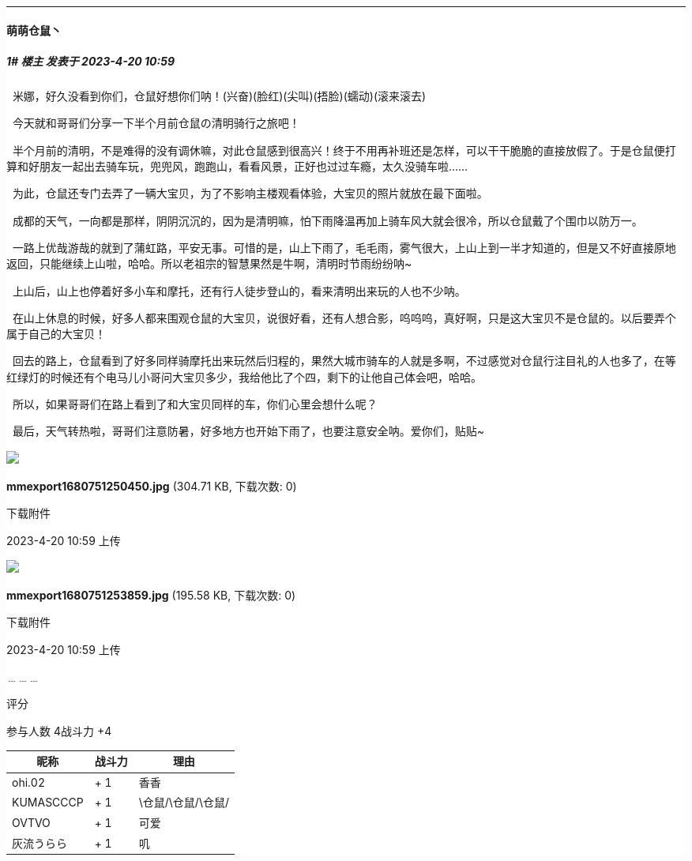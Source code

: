 
*****

####  萌萌仓鼠丶  
##### 1#       楼主       发表于 2023-4-20 10:59

  米娜，好久没看到你们，仓鼠好想你们呐！(兴奋)(脸红)(尖叫)(捂脸)(蠕动)(滚来滚去)

  今天就和哥哥们分享一下半个月前仓鼠の清明骑行之旅吧！

  半个月前的清明，不是难得的没有调休嘛，对此仓鼠感到很高兴！终于不用再补班还是怎样，可以干干脆脆的直接放假了。于是仓鼠便打算和好朋友一起出去骑车玩，兜兜风，跑跑山，看看风景，正好也过过车瘾，太久没骑车啦……

  为此，仓鼠还专门去弄了一辆大宝贝，为了不影响主楼观看体验，大宝贝的照片就放在最下面啦。

  成都的天气，一向都是那样，阴阴沉沉的，因为是清明嘛，怕下雨降温再加上骑车风大就会很冷，所以仓鼠戴了个围巾以防万一。

  一路上优哉游哉的就到了蒲虹路，平安无事。可惜的是，山上下雨了，毛毛雨，雾气很大，上山上到一半才知道的，但是又不好直接原地返回，只能继续上山啦，哈哈。所以老祖宗的智慧果然是牛啊，清明时节雨纷纷呐~

  上山后，山上也停着好多小车和摩托，还有行人徒步登山的，看来清明出来玩的人也不少呐。

  在山上休息的时候，好多人都来围观仓鼠的大宝贝，说很好看，还有人想合影，呜呜呜，真好啊，只是这大宝贝不是仓鼠的。以后要弄个属于自己的大宝贝！

  回去的路上，仓鼠看到了好多同样骑摩托出来玩然后归程的，果然大城市骑车的人就是多啊，不过感觉对仓鼠行注目礼的人也多了，在等红绿灯的时候还有个电马儿小哥问大宝贝多少，我给他比了个四，剩下的让他自己体会吧，哈哈。

  所以，如果哥哥们在路上看到了和大宝贝同样的车，你们心里会想什么呢？

  最后，天气转热啦，哥哥们注意防暑，好多地方也开始下雨了，也要注意安全呐。爱你们，贴贴~

<img src="https://img.saraba1st.com/forum/202304/20/105955zexkvfaut2vf3x2v.jpg" referrerpolicy="no-referrer">

<strong>mmexport1680751250450.jpg</strong> (304.71 KB, 下载次数: 0)

下载附件

2023-4-20 10:59 上传

<img src="https://img.saraba1st.com/forum/202304/20/105955b2dr24rstwadddd9.jpg" referrerpolicy="no-referrer">

<strong>mmexport1680751253859.jpg</strong> (195.58 KB, 下载次数: 0)

下载附件

2023-4-20 10:59 上传

﹍﹍﹍

评分

 参与人数 4战斗力 +4

|昵称|战斗力|理由|
|----|---|---|
| ohi.02| + 1|香香|
| KUMASCCCP| + 1|\仓鼠/\仓鼠/\仓鼠/|
| OVTVO| + 1|可爱|
| 灰流うらら| + 1|叽|
